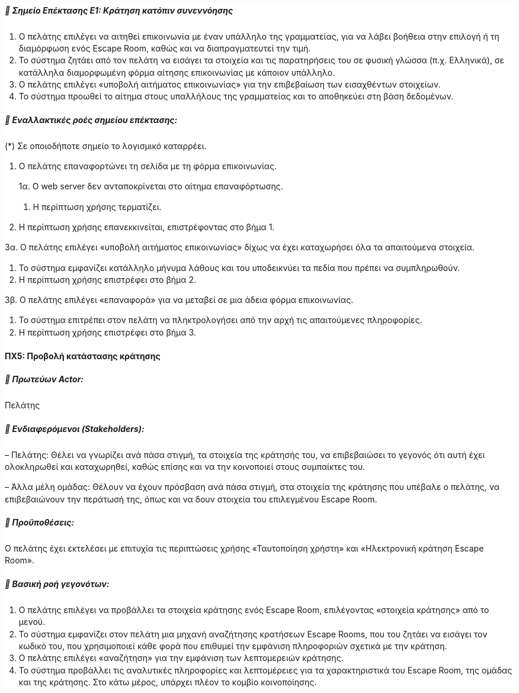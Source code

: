 ##### 	Σημείο Επέκτασης Ε1: Κράτηση κατόπιν συνεννόησης
1.	Ο πελάτης επιλέγει να αιτηθεί επικοινωνία με έναν υπάλληλο της γραμματείας, για να λάβει βοήθεια στην επιλογή ή τη διαμόρφωση ενός Escape Room, καθώς και να διαπραγματευτεί την τιμή.
2.	Το σύστημα ζητάει από τον πελάτη να εισάγει τα στοιχεία και τις παρατηρήσεις του σε φυσική γλώσσα (π.χ. Ελληνικά), σε κατάλληλα διαμορφωμένη φόρμα αίτησης επικοινωνίας με κάποιον υπάλληλο.
3.	Ο πελάτης επιλέγει «υποβολή αιτήματος επικοινωνίας» για την επιβεβαίωση των εισαχθέντων στοιχείων.
4.	Το σύστημα προωθεί το αίτημα στους υπαλλήλους της γραμματείας και το αποθηκεύει στη βάση δεδομένων.

##### 	Εναλλακτικές ροές σημείου επέκτασης:
(*) Σε οποιοδήποτε σημείο το λογισμικό καταρρέει.
1.	Ο πελάτης επαναφορτώνει τη σελίδα με τη φόρμα επικοινωνίας.

    1α. Ο web server δεν ανταποκρίνεται στο αίτημα επαναφόρτωσης.
     1. Η περίπτωση χρήσης τερματίζει.

2.	Η περίπτωση χρήσης επανεκκινείται, επιστρέφοντας στο βήμα 1.

3α. Ο πελάτης επιλέγει «υποβολή αιτήματος επικοινωνίας» δίχως να έχει καταχωρήσει όλα τα απαιτούμενα στοιχεία.
1.	Το σύστημα εμφανίζει κατάλληλο μήνυμα λάθους και του υποδεικνύει τα πεδία που πρέπει να συμπληρωθούν.
2.	Η περίπτωση χρήσης επιστρέφει στο βήμα 2.

3β. Ο πελάτης επιλέγει «επαναφορά» για να μεταβεί σε μια άδεια φόρμα επικοινωνίας.
1.	Το σύστημα επιτρέπει στον πελάτη να πληκτρολογήσει από την αρχή τις απαιτούμενες πληροφορίες.
2.	Η περίπτωση χρήσης επιστρέφει στο βήμα 3.

#### ΠΧ5: Προβολή κατάστασης κράτησης
##### 	Πρωτεύων Actor:
Πελάτης
##### 	Ενδιαφερόμενοι (Stakeholders):
–	Πελάτης: Θέλει να γνωρίζει ανά πάσα στιγμή, τα στοιχεία της κράτησής του, να επιβεβαιώσει το γεγονός ότι αυτή έχει ολοκληρωθεί και καταχωρηθεί, καθώς επίσης και να την κοινοποιεί στους συμπαίκτες του.

–	Άλλα μέλη ομάδας: Θέλουν να έχουν πρόσβαση ανά πάσα στιγμή, στα στοιχεία της κράτησης που υπέβαλε ο πελάτης, να επιβεβαιώνουν την περάτωσή της, όπως και να δουν στοιχεία του επιλεγμένου Escape Room.

##### 	Προϋποθέσεις:
Ο πελάτης έχει εκτελέσει με επιτυχία τις περιπτώσεις χρήσης «Ταυτοποίηση χρήστη» και «Ηλεκτρονική κράτηση Escape Room».

##### 	Βασική ροή γεγονότων:
1.	Ο πελάτης επιλέγει να προβάλλει τα στοιχεία κράτησης ενός Escape Room, επιλέγοντας «στοιχεία κράτησης» από το μενού.
2.	Το σύστημα εμφανίζει στον πελάτη μια μηχανή αναζήτησης κρατήσεων Escape Rooms, που του ζητάει να εισάγει τον κωδικό του, που χρησιμοποιεί κάθε φορά που επιθυμεί την εμφάνιση πληροφοριών σχετικά με την κράτηση.
3.	Ο πελάτης επιλέγει «αναζήτηση» για την εμφάνιση των λεπτομερειών κράτησης.
4.	Το σύστημα προβάλλει τις αναλυτικές πληροφορίες και λεπτομέρειες για τα χαρακτηριστικά του Escape Room, της ομάδας και της κράτησης. Στο κάτω μέρος, υπάρχει πλέον το κομβίο κοινοποίησης.
